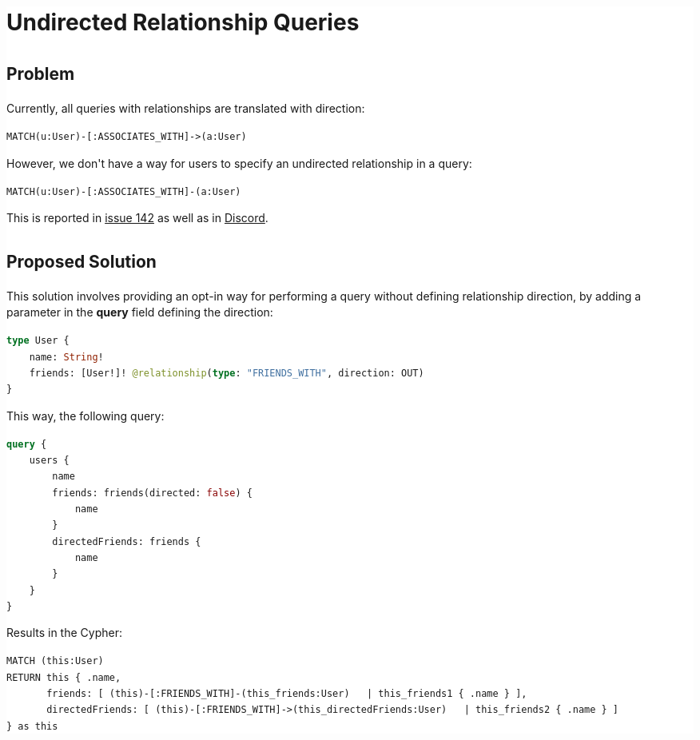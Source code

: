 # Undirected Relationship Queries

## Problem

Currently, all queries with relationships are translated with direction:

```cypher
MATCH(u:User)-[:ASSOCIATES_WITH]->(a:User)
```

However, we don't have a way for users to specify an undirected relationship in a query:

```cypher
MATCH(u:User)-[:ASSOCIATES_WITH]-(a:User)
```

This is reported in [issue 142](https://github.com/neo4j/graphql/issues/142) as well as in [Discord](https://discord.com/channels/787399249741479977/818578492723036210/831551053379797074).

## Proposed Solution

This solution involves providing an opt-in way for performing a query without defining relationship direction, by adding a parameter in the **query** field defining the direction:

```graphql
type User {
    name: String!
    friends: [User!]! @relationship(type: "FRIENDS_WITH", direction: OUT)
}
```

This way, the following query:

```graphql
query {
    users {
        name
        friends: friends(directed: false) {
            name
        }
        directedFriends: friends {
            name
        }
    }
}
```

Results in the Cypher:

```cypher
MATCH (this:User)
RETURN this { .name,
	   friends: [ (this)-[:FRIENDS_WITH]-(this_friends:User)   | this_friends1 { .name } ],
	   directedFriends: [ (this)-[:FRIENDS_WITH]->(this_directedFriends:User)   | this_friends2 { .name } ]
} as this
```
